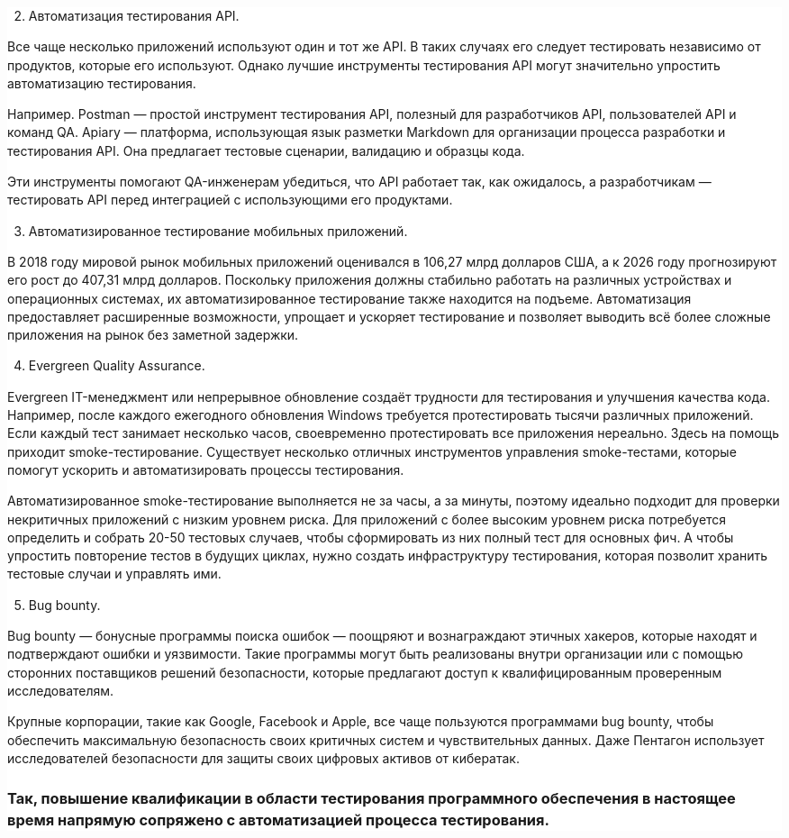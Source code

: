 2. Автоматизация тестирования API. 

Все чаще несколько приложений используют один и тот же API. В таких случаях его следует тестировать независимо от продуктов, которые его используют. Однако лучшие инструменты тестирования API могут значительно упростить автоматизацию тестирования. 

Например. 
Postman — простой инструмент тестирования API, полезный для разработчиков API, пользователей API и команд QA.
Apiary — платформа, использующая язык разметки Markdown для организации процесса разработки и тестирования API. Она предлагает тестовые сценарии, валидацию и образцы кода.

Эти инструменты помогают QA-инженерам убедиться, что API работает так, как ожидалось, а разработчикам — тестировать API перед интеграцией с использующими его продуктами.

3. Автоматизированное тестирование мобильных приложений. 

В 2018 году мировой рынок мобильных приложений оценивался в 106,27 млрд долларов США, а к 2026 году прогнозируют его рост до 407,31 млрд долларов. Поскольку приложения должны стабильно работать на различных устройствах и операционных системах, их автоматизированное тестирование также находится на подъеме. Автоматизация предоставляет расширенные возможности, упрощает и ускоряет тестирование и позволяет выводить всё более сложные приложения на рынок без заметной задержки.

4. Evergreen Quality Assurance. 

Evergreen IT-менеджмент или непрерывное обновление создаёт трудности для тестирования и улучшения качества кода. Например, после каждого ежегодного обновления Windows требуется протестировать тысячи различных приложений. Если каждый тест занимает несколько часов, своевременно протестировать все приложения нереально. Здесь на помощь приходит smoke-тестирование. Существует несколько отличных инструментов управления smoke-тестами, которые помогут ускорить и автоматизировать процессы тестирования.

Автоматизированное smoke-тестирование выполняется не за часы, а за минуты, поэтому идеально подходит для проверки некритичных приложений с низким уровнем риска. Для приложений с более высоким уровнем риска потребуется определить и собрать 20-50 тестовых случаев, чтобы сформировать из них полный тест для основных фич. А чтобы упростить повторение тестов в будущих циклах, нужно создать инфраструктуру тестирования, которая позволит хранить тестовые случаи и управлять ими.

5. Bug bounty. 

Bug bounty — бонусные программы поиска ошибок — поощряют и вознаграждают этичных хакеров, которые находят и подтверждают ошибки и уязвимости. Такие программы могут быть реализованы внутри организации или с помощью сторонних поставщиков решений безопасности, которые предлагают доступ к квалифицированным проверенным исследователям.

Крупные корпорации, такие как Google, Facebook и Apple, все чаще пользуются программами bug bounty, чтобы обеспечить максимальную безопасность своих критичных систем и чувствительных данных. Даже Пентагон использует исследователей безопасности для защиты своих цифровых активов от кибератак.

### Так, повышение квалификации в области тестирования программного обеспечения в настоящее время напрямую сопряжено с автоматизацией процесса тестирования. 